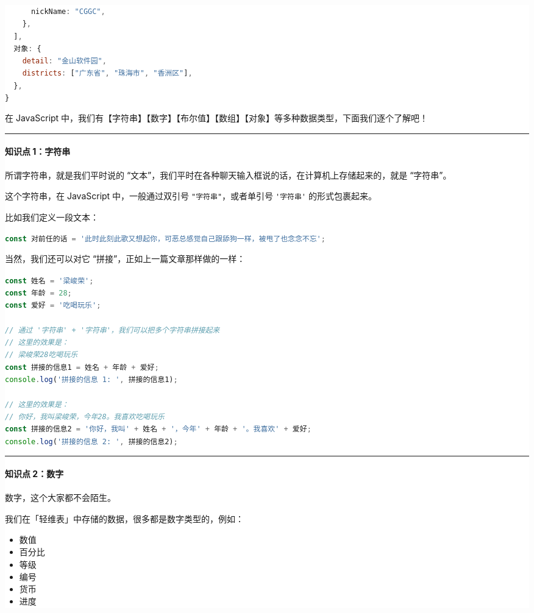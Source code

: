 ```js
      nickName: "CGGC",
    },
  ],
  对象: {
    detail: "金山软件园",
    districts: ["广东省", "珠海市", "香洲区"],
  },
}
```

在 JavaScript 中，我们有【字符串】【数字】【布尔值】【数组】【对象】等多种数据类型，下面我们逐个了解吧！

---

#### 知识点 1：字符串

所谓字符串，就是我们平时说的 “文本”，我们平时在各种聊天输入框说的话，在计算机上存储起来的，就是 “字符串”。

这个字符串，在 JavaScript 中，一般通过双引号 `"字符串"`，或者单引号 `'字符串'` 的形式包裹起来。

比如我们定义一段文本：

```js
const 对前任的话 = '此时此刻此歌又想起你，可恶总感觉自己跟舔狗一样，被甩了也念念不忘';
```

当然，我们还可以对它 “拼接”，正如上一篇文章那样做的一样：

```js
const 姓名 = '梁峻荣';
const 年龄 = 28;
const 爱好 = '吃喝玩乐';

// 通过 '字符串' + '字符串'，我们可以把多个字符串拼接起来
// 这里的效果是：
// 梁峻荣28吃喝玩乐
const 拼接的信息1 = 姓名 + 年龄 + 爱好;
console.log('拼接的信息 1: ', 拼接的信息1);

// 这里的效果是：
// 你好，我叫梁峻荣，今年28。我喜欢吃喝玩乐
const 拼接的信息2 = '你好，我叫' + 姓名 + '，今年' + 年龄 + '。我喜欢' + 爱好;
console.log('拼接的信息 2: ', 拼接的信息2);
```

---

#### 知识点 2：数字

数字，这个大家都不会陌生。

我们在「轻维表」中存储的数据，很多都是数字类型的，例如：

* 数值
* 百分比
* 等级
* 编号
* 货币
* 进度
